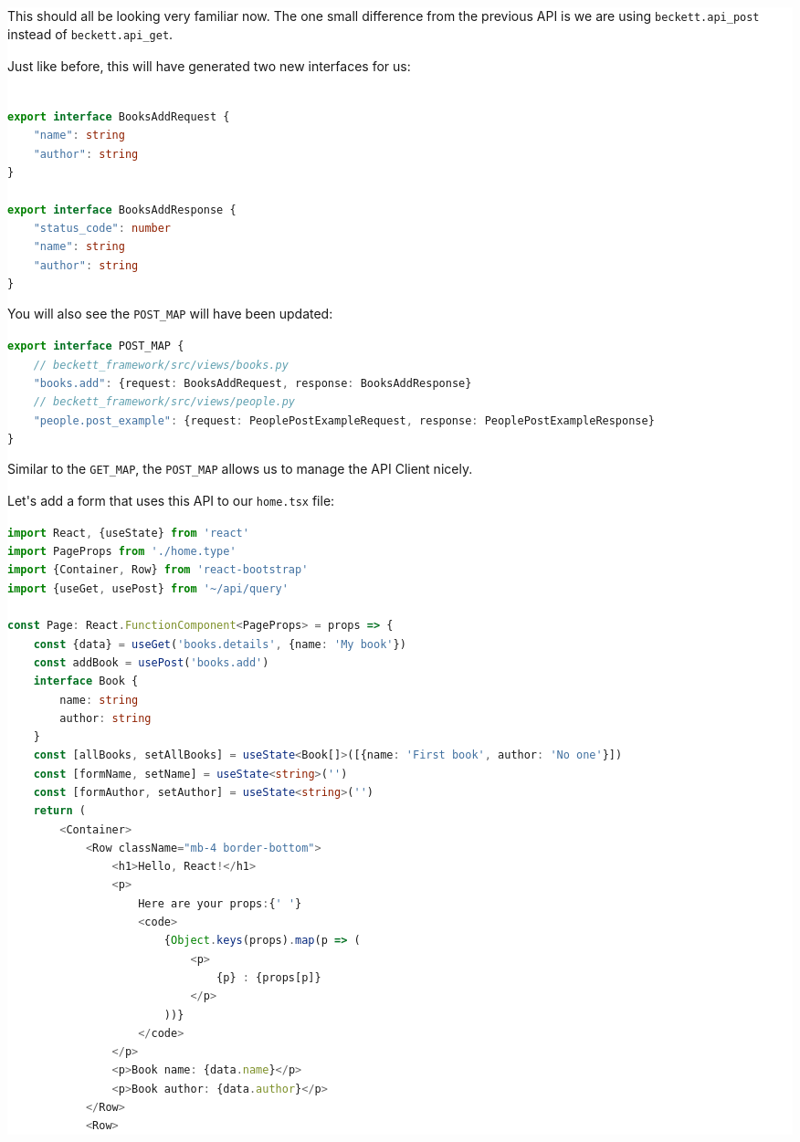 This should all be looking very familiar now. The one small difference from the previous API is we are using `beckett.api_post` instead of `beckett.api_get`.

Just like before, this will have generated two new interfaces for us:

```ts title="src/js/api/types.ts" linenums="8"

export interface BooksAddRequest {
    "name": string
    "author": string
}

export interface BooksAddResponse {
    "status_code": number
    "name": string
    "author": string
}
```

You will also see the `POST_MAP` will have been updated:

```ts title="src/js/api/types.ts" linenums="58" hl_lines="2 3"
export interface POST_MAP {
    // beckett_framework/src/views/books.py
    "books.add": {request: BooksAddRequest, response: BooksAddResponse}
    // beckett_framework/src/views/people.py
    "people.post_example": {request: PeoplePostExampleRequest, response: PeoplePostExampleResponse}
}
```

Similar to the `GET_MAP`, the `POST_MAP` allows us to manage the API Client nicely.

Let's add a form that uses this API to our `home.tsx` file:

```ts title="src/js/template/books/home.tsx" linenums="1" hl_lines="4 8-15 33-62"
import React, {useState} from 'react'
import PageProps from './home.type'
import {Container, Row} from 'react-bootstrap'
import {useGet, usePost} from '~/api/query'

const Page: React.FunctionComponent<PageProps> = props => {
    const {data} = useGet('books.details', {name: 'My book'})
    const addBook = usePost('books.add')
    interface Book {
        name: string
        author: string
    }
    const [allBooks, setAllBooks] = useState<Book[]>([{name: 'First book', author: 'No one'}])
    const [formName, setName] = useState<string>('')
    const [formAuthor, setAuthor] = useState<string>('')
    return (
        <Container>
            <Row className="mb-4 border-bottom">
                <h1>Hello, React!</h1>
                <p>
                    Here are your props:{' '}
                    <code>
                        {Object.keys(props).map(p => (
                            <p>
                                {p} : {props[p]}
                            </p>
                        ))}
                    </code>
                </p>
                <p>Book name: {data.name}</p>
                <p>Book author: {data.author}</p>
            </Row>
            <Row>
```